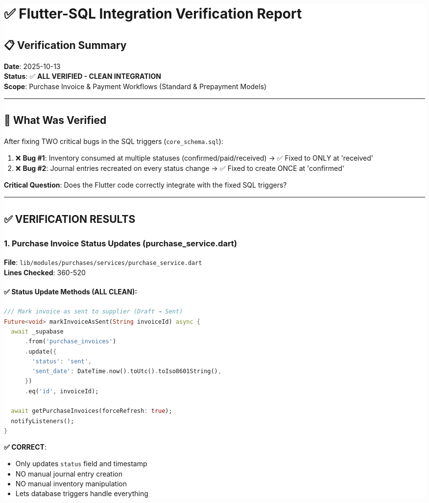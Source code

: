 # ✅ Flutter-SQL Integration Verification Report

## 📋 Verification Summary

**Date**: 2025-10-13  
**Status**: ✅ **ALL VERIFIED - CLEAN INTEGRATION**  
**Scope**: Purchase Invoice & Payment Workflows (Standard & Prepayment Models)

---

## 🎯 What Was Verified

After fixing TWO critical bugs in the SQL triggers (`core_schema.sql`):
1. ❌ **Bug #1**: Inventory consumed at multiple statuses (confirmed/paid/received) → ✅ Fixed to ONLY at 'received'
2. ❌ **Bug #2**: Journal entries recreated on every status change → ✅ Fixed to create ONCE at 'confirmed'

**Critical Question**: Does the Flutter code correctly integrate with the fixed SQL triggers?

---

## ✅ VERIFICATION RESULTS

### 1. Purchase Invoice Status Updates (purchase_service.dart)

**File**: `lib/modules/purchases/services/purchase_service.dart`  
**Lines Checked**: 360-520

#### ✅ Status Update Methods (ALL CLEAN):

```dart
/// Mark invoice as sent to supplier (Draft → Sent)
Future<void> markInvoiceAsSent(String invoiceId) async {
  await _supabase
      .from('purchase_invoices')
      .update({
        'status': 'sent',
        'sent_date': DateTime.now().toUtc().toIso8601String(),
      })
      .eq('id', invoiceId);
  
  await getPurchaseInvoices(forceRefresh: true);
  notifyListeners();
}
```

**✅ CORRECT**: 
- Only updates `status` field and timestamp
- NO manual journal entry creation
- NO manual inventory manipulation
- Lets database triggers handle everything
